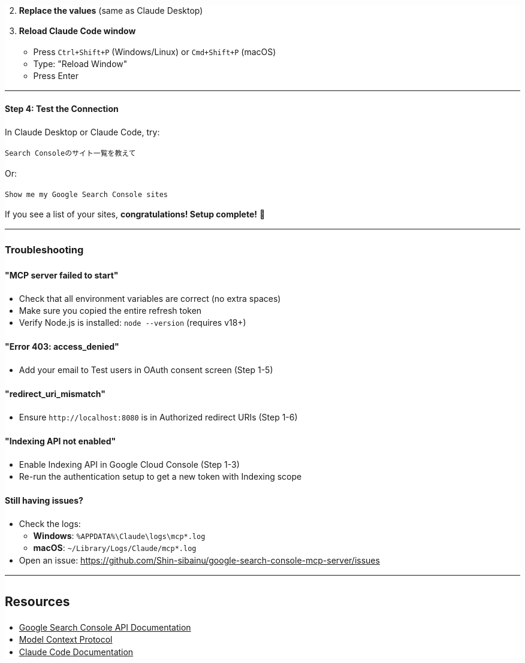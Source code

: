 2. **Replace the values** (same as Claude Desktop)

3. **Reload Claude Code window**
   - Press `Ctrl+Shift+P` (Windows/Linux) or `Cmd+Shift+P` (macOS)
   - Type: "Reload Window"
   - Press Enter

---

#### Step 4: Test the Connection

In Claude Desktop or Claude Code, try:

```
Search Consoleのサイト一覧を教えて
```

Or:

```
Show me my Google Search Console sites
```

If you see a list of your sites, **congratulations! Setup complete!** 🎉

---

### Troubleshooting

#### "MCP server failed to start"
- Check that all environment variables are correct (no extra spaces)
- Make sure you copied the entire refresh token
- Verify Node.js is installed: `node --version` (requires v18+)

#### "Error 403: access_denied"
- Add your email to Test users in OAuth consent screen (Step 1-5)

#### "redirect_uri_mismatch"
- Ensure `http://localhost:8080` is in Authorized redirect URIs (Step 1-6)

#### "Indexing API not enabled"
- Enable Indexing API in Google Cloud Console (Step 1-3)
- Re-run the authentication setup to get a new token with Indexing scope

#### Still having issues?
- Check the logs:
  - **Windows**: `%APPDATA%\Claude\logs\mcp*.log`
  - **macOS**: `~/Library/Logs/Claude/mcp*.log`
- Open an issue: https://github.com/Shin-sibainu/google-search-console-mcp-server/issues

---

## Resources

- [Google Search Console API Documentation](https://developers.google.com/webmaster-tools/search-console-api-original)
- [Model Context Protocol](https://modelcontextprotocol.io/)
- [Claude Code Documentation](https://docs.claude.com/claude-code)

